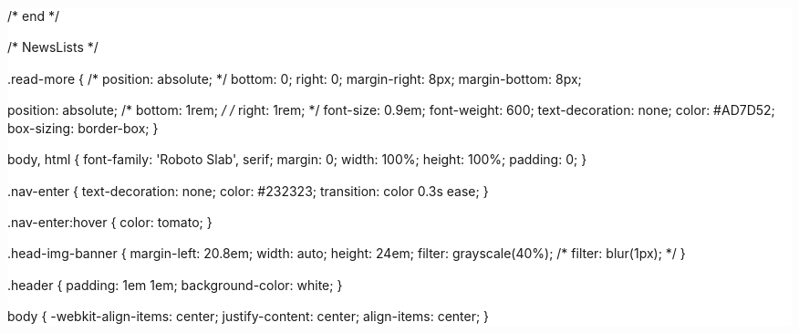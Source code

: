 /* end */

/* NewsLists */

.read-more {
  /* position: absolute; */
  bottom: 0;
  right: 0;
  margin-right: 8px;
  margin-bottom: 8px;

  position: absolute;
  /* bottom: 1rem; */
  /* right: 1rem; */
  font-size: 0.9em;
  font-weight: 600;
  text-decoration: none;
  color: #AD7D52;
  box-sizing: border-box;
} 

body, html {
    font-family: 'Roboto Slab', serif;
    margin: 0;
    width: 100%;
    height: 100%;
    padding: 0;
 }

 .nav-enter {
  text-decoration: none;
  color: #232323;
  transition: color 0.3s ease;
}

.nav-enter:hover {
  color: tomato;
}

  .head-img-banner {
    margin-left: 20.8em;
    width: auto;
    height: 24em;
    filter: grayscale(40%);
    /* filter: blur(1px); */
  }

 .header {
   padding: 1em 1em;
   background-color: white;
  }

 body {
   -webkit-align-items: center;
   justify-content: center;
   align-items: center;
 }
